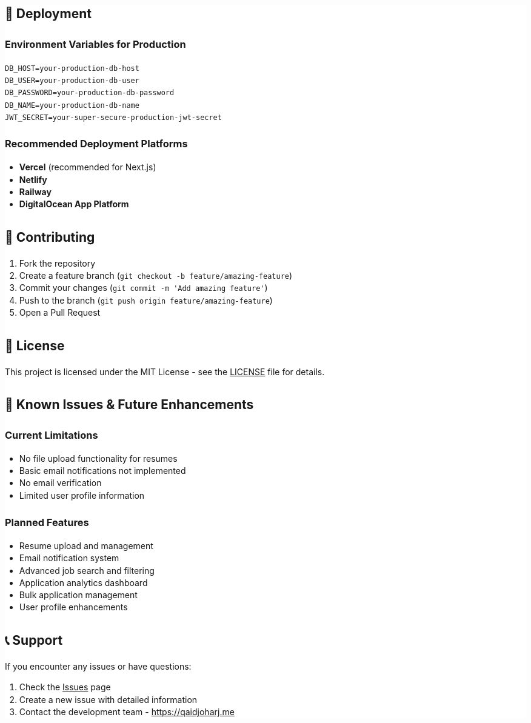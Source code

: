 ## 🚀 Deployment

### Environment Variables for Production
```env
DB_HOST=your-production-db-host
DB_USER=your-production-db-user
DB_PASSWORD=your-production-db-password
DB_NAME=your-production-db-name
JWT_SECRET=your-super-secure-production-jwt-secret
```

### Recommended Deployment Platforms
- **Vercel** (recommended for Next.js)
- **Netlify**
- **Railway**
- **DigitalOcean App Platform**

## 🤝 Contributing

1. Fork the repository
2. Create a feature branch (`git checkout -b feature/amazing-feature`)
3. Commit your changes (`git commit -m 'Add amazing feature'`)
4. Push to the branch (`git push origin feature/amazing-feature`)
5. Open a Pull Request

## 📄 License

This project is licensed under the MIT License - see the [LICENSE](LICENSE) file for details.

## 🐛 Known Issues & Future Enhancements

### Current Limitations
- No file upload functionality for resumes
- Basic email notifications not implemented
- No email verification
- Limited user profile information

### Planned Features
- Resume upload and management
- Email notification system
- Advanced job search and filtering
- Application analytics dashboard
- Bulk application management
- User profile enhancements

## 📞 Support

If you encounter any issues or have questions:

1. Check the [Issues](https://github.com/qaidjoharj53/job-portal/issues) page
2. Create a new issue with detailed information
3. Contact the development team - https://qaidjoharj.me
